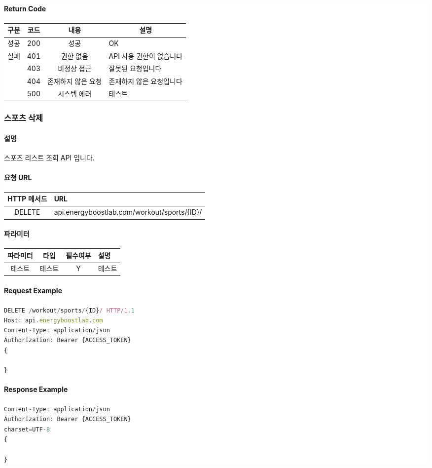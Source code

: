 #### Return Code

|구분|코드|내용|설명|
|:----:|:---:|:---:|------|
|성공|200|성공|OK|
|실패|401|권한 없음|API 사용 권한이 없습니다|
||403|비정상 접근|잘못된 요청입니다|
||404|존재하지 않은 요청|존재하지 않은 요청입니다|
||500|시스템 에러|테스트|


### 스포츠 삭제

#### 설명
스포츠 리스트 조회 API 입니다.

#### 요청 URL

|HTTP 메서드|URL|
|:---:|:------|
|DELETE|api.energyboostlab.com/workout/sports/{ID}/|

#### 파라미터

|파라미터|타입|필수여부|설명|
|:----:|:---:|:---:|:------|
|테스트|테스트|Y|테스트|

#### Request Example
```javascript
DELETE /workout/sports/{ID}/ HTTP/1.1
Host: api.energyboostlab.com
Content-Type: application/json
Authorization: Bearer {ACCESS_TOKEN}
{

}
```

#### Response Example
```javascript
Content-Type: application/json
Authorization: Bearer {ACCESS_TOKEN}
charset=UTF-8
{

}
```
